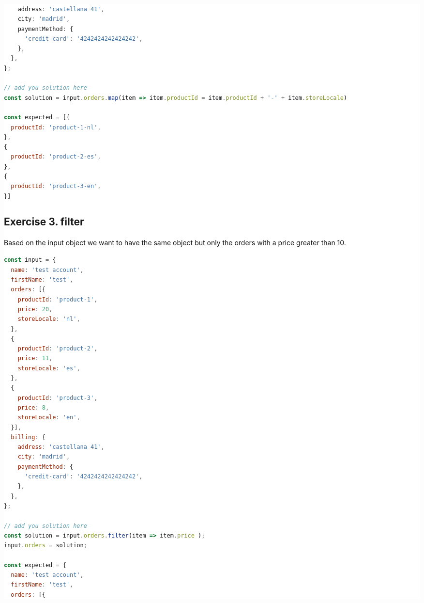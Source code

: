 ```js
    address: 'castellana 41',
    city: 'madrid',
    paymentMethod: {
      'credit-card': '4242424242424242',
    },
  },
};

// add you solution here
const solution = input.orders.map(item => item.productId = item.productId + '-' + item.storeLocale)

const expected = [{
  productId: 'product-1-nl',
},
{
  productId: 'product-2-es',
},
{
  productId: 'product-3-en',
}]
```

## Exercise 3. filter

Based on the input object we want to have the same object but only the orders with a price greater than 10.

```js
const input = {
  name: 'test account',
  firstName: 'test',
  orders: [{
    productId: 'product-1',
    price: 20,
    storeLocale: 'nl',
  },
  {
    productId: 'product-2',
    price: 11,
    storeLocale: 'es',
  },
  {
    productId: 'product-3',
    price: 8,
    storeLocale: 'en',
  }],
  billing: {
    address: 'castellana 41',
    city: 'madrid',
    paymentMethod: {
      'credit-card': '4242424242424242',
    },
  },
};

// add you solution here
const solution = input.orders.filter(item => item.price );
input.orders = solution;

const expected = {
  name: 'test account',
  firstName: 'test',
  orders: [{
```